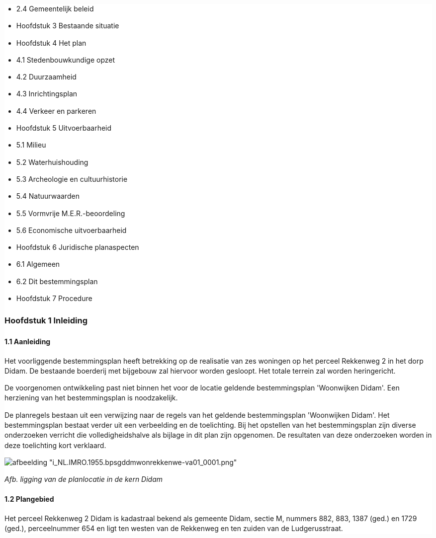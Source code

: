 + 2\.4 Gemeentelijk beleid

* Hoofdstuk 3 Bestaande situatie

* Hoofdstuk 4 Het plan

+ 4\.1 Stedenbouwkundige opzet

+ 4\.2 Duurzaamheid

+ 4\.3 Inrichtingsplan

+ 4\.4 Verkeer en parkeren

* Hoofdstuk 5 Uitvoerbaarheid

+ 5\.1 Milieu

+ 5\.2 Waterhuishouding

+ 5\.3 Archeologie en cultuurhistorie

+ 5\.4 Natuurwaarden

+ 5\.5 Vormvrije M.E.R.\-beoordeling

+ 5\.6 Economische uitvoerbaarheid

* Hoofdstuk 6 Juridische planaspecten

+ 6\.1 Algemeen

+ 6\.2 Dit bestemmingsplan

* Hoofdstuk 7 Procedure

### Hoofdstuk 1 Inleiding

#### 1\.1 Aanleiding

Het voorliggende bestemmingsplan heeft betrekking op de realisatie van zes woningen op het perceel Rekkenweg 2 in het dorp Didam. De bestaande boerderij met bijgebouw zal hiervoor worden gesloopt. Het totale terrein zal worden heringericht.

De voorgenomen ontwikkeling past niet binnen het voor de locatie geldende bestemmingsplan 'Woonwijken Didam'. Een herziening van het bestemmingsplan is noodzakelijk.

De planregels bestaan uit een verwijzing naar de regels van het geldende bestemmingsplan 'Woonwijken Didam'. Het bestemmingsplan bestaat verder uit een verbeelding en de toelichting. Bij het opstellen van het bestemmingsplan zijn diverse onderzoeken verricht die volledigheidshalve als bijlage in dit plan zijn opgenomen. De resultaten van deze onderzoeken worden in deze toelichting kort verklaard.

![afbeelding "i_NL.IMRO.1955.bpsgddmwonrekkenwe-va01_0001.png"](i_NL.IMRO.1955.bpsgddmwonrekkenwe-va01_0001.png)

*Afb. ligging van de planlocatie in de kern Didam*

#### 1\.2 Plangebied

Het perceel Rekkenweg 2 Didam is kadastraal bekend als gemeente Didam, sectie M, nummers 882, 883, 1387 (ged.) en 1729 (ged.), perceelnummer 654 en ligt ten westen van de Rekkenweg en ten zuiden van de Ludgerusstraat.
